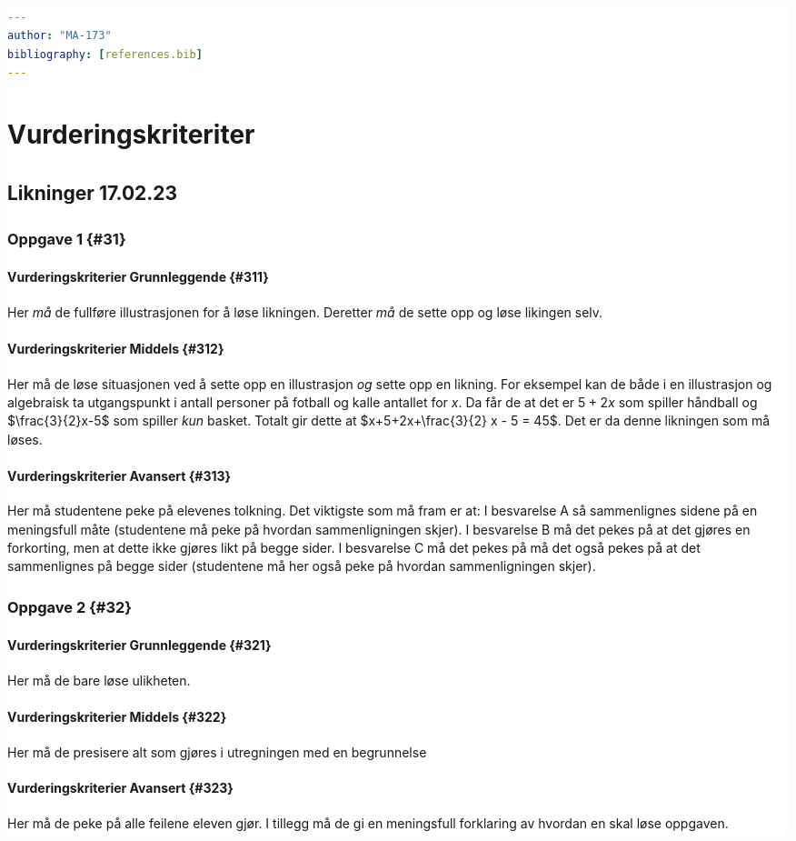 ```yaml
---
author: "MA-173"
bibliography: [references.bib]
---
```



# Vurderingskriteriter

## Likninger 17.02.23

### Oppgave 1 {#31}

#### Vurderingskriterier Grunnleggende {#311}

Her *må* de fullføre illustrasjonen for å løse likningen. Deretter *må* de sette opp og løse likingen selv.

#### Vurderingskriterier Middels {#312}

Her må de løse situasjonen ved å sette opp en illustrasjon *og* sette opp en likning. For eksempel kan de både i en illustrasjon og algebraisk ta utgangspunkt i antall personer på fotball og kalle antallet for $x$. Da får de at det er $5+2x$ som spiller håndball og $\frac{3}{2}x-5$ som spiller *kun* basket. Totalt gir dette at $x+5+2x+\frac{3}{2} x - 5 = 45$. Det er da denne likningen som må løses.

#### Vurderingskriterier Avansert {#313}

Her må studentene peke på elevenes tolkning.
Det viktigste som må fram er at:
I besvarelse A så sammenlignes sidene på en meningsfull måte (studentene må peke på hvordan sammenligningen skjer).
I besvarelse B må det pekes på at det gjøres en forkorting, men at dette ikke gjøres likt på begge sider.
I besvarelse C må det pekes på må det også pekes på at det sammenlignes på begge sider (studentene må her også peke på hvordan sammenligningen skjer).

### Oppgave 2 {#32}

#### Vurderingskriterier Grunnleggende {#321}

Her må de bare løse ulikheten.

#### Vurderingskriterier Middels {#322}

Her må de presisere alt som gjøres i utregningen med en begrunnelse

#### Vurderingskriterier Avansert {#323}

Her må de peke på alle feilene eleven gjør. I tillegg må de gi en meningsfull forklaring av hvordan en skal løse oppgaven.
